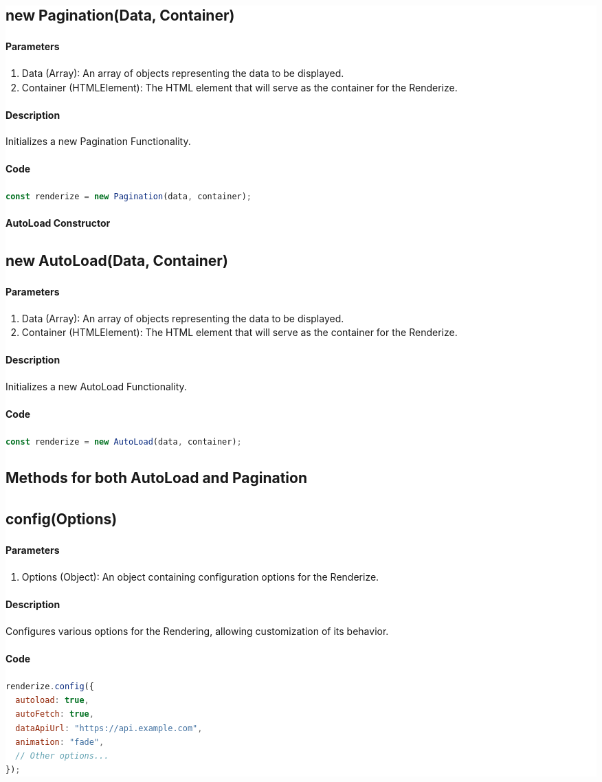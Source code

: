 ## new Pagination(Data, Container)

#### Parameters
1. Data (Array): An array of objects representing the data to be displayed.
2. Container (HTMLElement): The HTML element that will serve as the container for the Renderize.

#### Description
Initializes a new Pagination Functionality.

#### Code

```javascript
const renderize = new Pagination(data, container);
```

#### AutoLoad Constructor

## new AutoLoad(Data, Container)

#### Parameters
1. Data (Array): An array of objects representing the data to be displayed.
2. Container (HTMLElement): The HTML element that will serve as the container for the Renderize.

#### Description
Initializes a new AutoLoad Functionality.

#### Code

```javascript
const renderize = new AutoLoad(data, container);
```

## Methods for both AutoLoad and Pagination

## config(Options)

#### Parameters
1. Options (Object): An object containing configuration options for the Renderize.

#### Description
Configures various options for the Rendering, allowing customization of its behavior.


#### Code

```javascript
renderize.config({
  autoload: true,
  autoFetch: true,
  dataApiUrl: "https://api.example.com",
  animation: "fade",
  // Other options...
});
```
